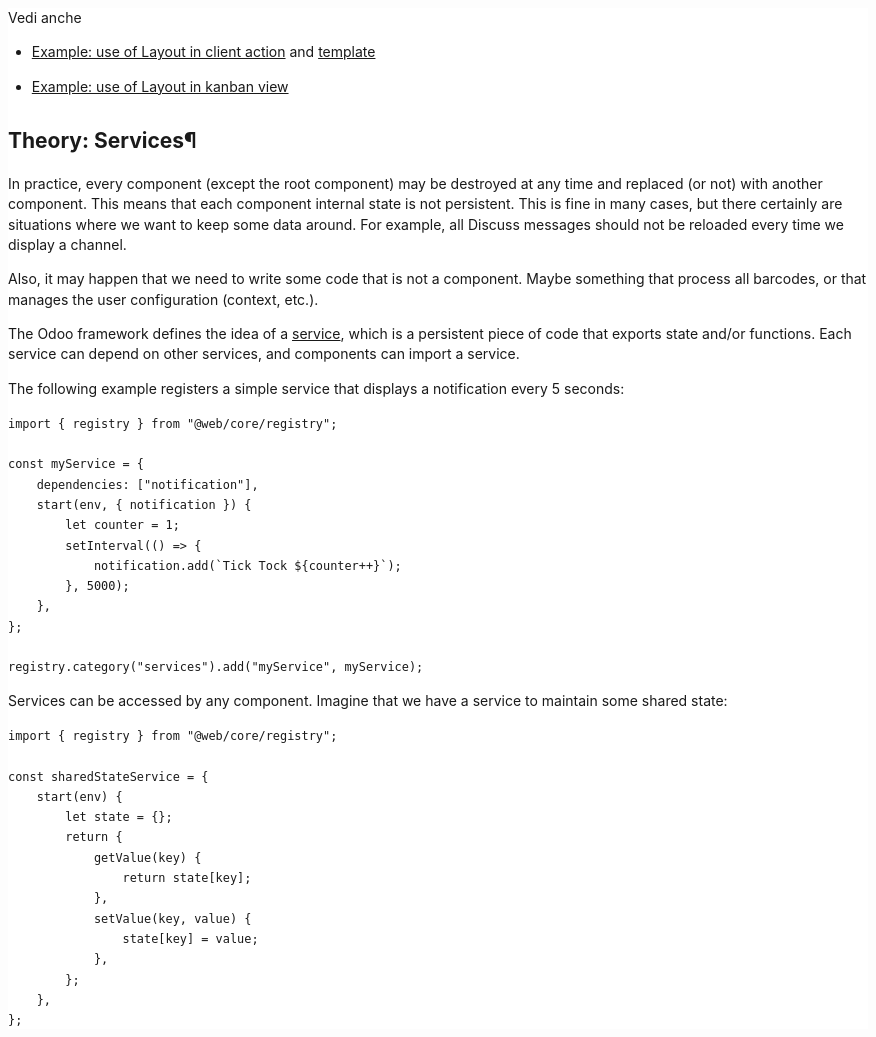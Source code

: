 Vedi anche

  * [Example: use of Layout in client action](https://github.com/odoo/odoo/blob/17.0/addons/web/static/src/webclient/actions/reports/report_action.js) and [template](https://github.com/odoo/odoo/blob/17.0/addons/web/static/src/webclient/actions/reports/report_action.xml)

  * [Example: use of Layout in kanban view](https://github.com/odoo/odoo/blob/17.0/addons/web/static/src/views/kanban/kanban_controller.xml)




## Theory: Services¶

In practice, every component (except the root component) may be destroyed at any time and replaced (or not) with another component. This means that each component internal state is not persistent. This is fine in many cases, but there certainly are situations where we want to keep some data around. For example, all Discuss messages should not be reloaded every time we display a channel.

Also, it may happen that we need to write some code that is not a component. Maybe something that process all barcodes, or that manages the user configuration (context, etc.).

The Odoo framework defines the idea of a [service](../../reference/frontend/services.html#frontend-services), which is a persistent piece of code that exports state and/or functions. Each service can depend on other services, and components can import a service.

The following example registers a simple service that displays a notification every 5 seconds:
    
    
    import { registry } from "@web/core/registry";
    
    const myService = {
        dependencies: ["notification"],
        start(env, { notification }) {
            let counter = 1;
            setInterval(() => {
                notification.add(`Tick Tock ${counter++}`);
            }, 5000);
        },
    };
    
    registry.category("services").add("myService", myService);
    

Services can be accessed by any component. Imagine that we have a service to maintain some shared state:
    
    
    import { registry } from "@web/core/registry";
    
    const sharedStateService = {
        start(env) {
            let state = {};
            return {
                getValue(key) {
                    return state[key];
                },
                setValue(key, value) {
                    state[key] = value;
                },
            };
        },
    };
    